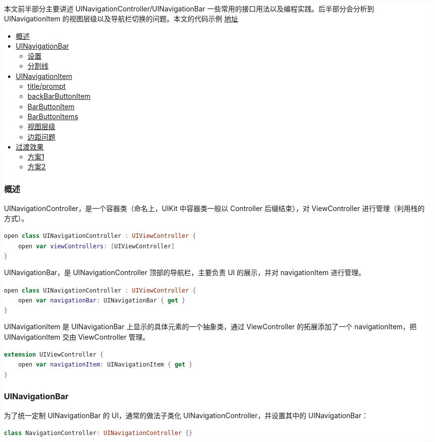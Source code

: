 本文前半部分主要讲述 UINavigationController/UINavigationBar 一些常用的接口用法以及编程实践。后半部分会分析到 UINavigationItem 的视图层级以及导航栏切换的问题。本文的代码示例 [地址](https://github.com/YodaLuke/awesome-ios/tree/master/Awesome/Awesome/App/Navigation)



- [概述](#概述)
- [UINavigationBar](#uinavigationbar)
    - [设置](#设置)
    - [分割线](#分割线)
- [UINavigationItem](#uinavigationitem)
    - [title/prompt](#titleprompt)
    - [backBarButtonItem](#backbarbuttonitem)
    - [BarButtonItem](#barbuttonitem)
    - [BarButtonItems](#barbuttonitems)
    - [视图层级](#视图层级)
    - [边距问题](#边距问题)
- [过渡效果](#过渡效果)
    - [方案1](#方案1)
    - [方案2](#方案2)



<a id="markdown-概述" name="概述"></a>
### 概述

UINavigationController，是一个容器类（命名上，UIKit 中容器类一般以 Controller 后缀结束），对 ViewController 进行管理（利用栈的方式）。

```swift
open class UINavigationController : UIViewController {
    open var viewControllers: [UIViewController]
}
```

UINavigationBar，是 UINavigationController 顶部的导航栏，主要负责 UI 的展示，并对 navigationItem 进行管理。

```swift
open class UINavigationController : UIViewController {
    open var navigationBar: UINavigationBar { get }
}
```

UINavigationItem 是 UINavigationBar 上显示的具体元素的一个抽象类，通过 ViewController 的拓展添加了一个 navigationItem，把 UINavigationItem 交由 ViewController 管理。

```swift
extension UIViewController {
    open var navigationItem: UINavigationItem { get }
}
```

<a id="markdown-uinavigationbar" name="uinavigationbar"></a>
### UINavigationBar

为了统一定制 UINavigationBar 的 UI，通常的做法子类化 UINavigationController，并设置其中的 UINavigationBar：

```swift
class NavigationController: UINavigationController {}
```
